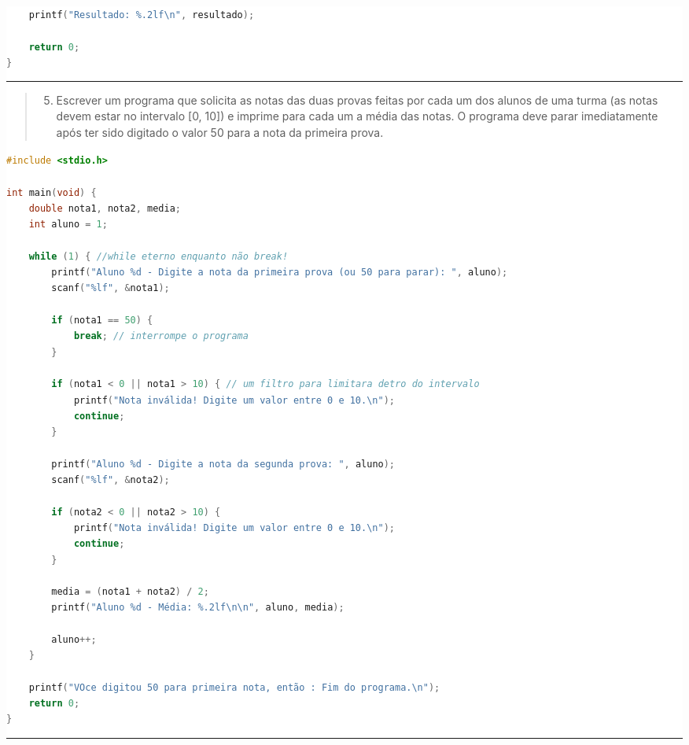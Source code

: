```C
    printf("Resultado: %.2lf\n", resultado);

    return 0;
}

```

---

> 5. Escrever um programa que solicita as notas das duas provas feitas por cada um dos alunos de uma turma (as notas devem estar no intervalo [0, 10]) e imprime para cada um a média das notas. O programa deve parar imediatamente após ter sido digitado o valor 50 para a nota da primeira prova.

```C
#include <stdio.h>

int main(void) {
    double nota1, nota2, media;
    int aluno = 1;

    while (1) { //while eterno enquanto não break!
        printf("Aluno %d - Digite a nota da primeira prova (ou 50 para parar): ", aluno);
        scanf("%lf", &nota1);

        if (nota1 == 50) {
            break; // interrompe o programa
        }

        if (nota1 < 0 || nota1 > 10) { // um filtro para limitara detro do intervalo
            printf("Nota inválida! Digite um valor entre 0 e 10.\n");
            continue;
        }

        printf("Aluno %d - Digite a nota da segunda prova: ", aluno);
        scanf("%lf", &nota2);

        if (nota2 < 0 || nota2 > 10) {
            printf("Nota inválida! Digite um valor entre 0 e 10.\n");
            continue;
        }

        media = (nota1 + nota2) / 2;
        printf("Aluno %d - Média: %.2lf\n\n", aluno, media);

        aluno++;
    }

    printf("VOce digitou 50 para primeira nota, então : Fim do programa.\n");
    return 0;
}


```
---
